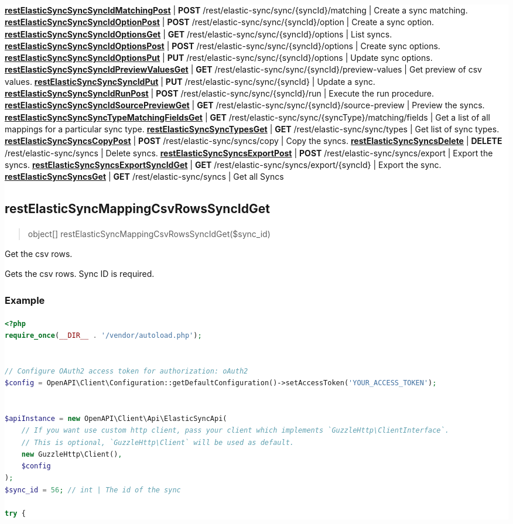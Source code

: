 [**restElasticSyncSyncSyncIdMatchingPost**](ElasticSyncApi.md#restElasticSyncSyncSyncIdMatchingPost) | **POST** /rest/elastic-sync/sync/{syncId}/matching | Create a sync matching.
[**restElasticSyncSyncSyncIdOptionPost**](ElasticSyncApi.md#restElasticSyncSyncSyncIdOptionPost) | **POST** /rest/elastic-sync/sync/{syncId}/option | Create a sync option.
[**restElasticSyncSyncSyncIdOptionsGet**](ElasticSyncApi.md#restElasticSyncSyncSyncIdOptionsGet) | **GET** /rest/elastic-sync/sync/{syncId}/options | List syncs.
[**restElasticSyncSyncSyncIdOptionsPost**](ElasticSyncApi.md#restElasticSyncSyncSyncIdOptionsPost) | **POST** /rest/elastic-sync/sync/{syncId}/options | Create sync options.
[**restElasticSyncSyncSyncIdOptionsPut**](ElasticSyncApi.md#restElasticSyncSyncSyncIdOptionsPut) | **PUT** /rest/elastic-sync/sync/{syncId}/options | Update sync options.
[**restElasticSyncSyncSyncIdPreviewValuesGet**](ElasticSyncApi.md#restElasticSyncSyncSyncIdPreviewValuesGet) | **GET** /rest/elastic-sync/sync/{syncId}/preview-values | Get preview of csv values.
[**restElasticSyncSyncSyncIdPut**](ElasticSyncApi.md#restElasticSyncSyncSyncIdPut) | **PUT** /rest/elastic-sync/sync/{syncId} | Update a sync.
[**restElasticSyncSyncSyncIdRunPost**](ElasticSyncApi.md#restElasticSyncSyncSyncIdRunPost) | **POST** /rest/elastic-sync/sync/{syncId}/run | Execute the run procedure.
[**restElasticSyncSyncSyncIdSourcePreviewGet**](ElasticSyncApi.md#restElasticSyncSyncSyncIdSourcePreviewGet) | **GET** /rest/elastic-sync/sync/{syncId}/source-preview | Preview the syncs.
[**restElasticSyncSyncSyncTypeMatchingFieldsGet**](ElasticSyncApi.md#restElasticSyncSyncSyncTypeMatchingFieldsGet) | **GET** /rest/elastic-sync/sync/{syncType}/matching/fields | Get a list of all mappings for a particular sync type.
[**restElasticSyncSyncTypesGet**](ElasticSyncApi.md#restElasticSyncSyncTypesGet) | **GET** /rest/elastic-sync/sync/types | Get list of sync types.
[**restElasticSyncSyncsCopyPost**](ElasticSyncApi.md#restElasticSyncSyncsCopyPost) | **POST** /rest/elastic-sync/syncs/copy | Copy the syncs.
[**restElasticSyncSyncsDelete**](ElasticSyncApi.md#restElasticSyncSyncsDelete) | **DELETE** /rest/elastic-sync/syncs | Delete syncs.
[**restElasticSyncSyncsExportPost**](ElasticSyncApi.md#restElasticSyncSyncsExportPost) | **POST** /rest/elastic-sync/syncs/export | Export the syncs.
[**restElasticSyncSyncsExportSyncIdGet**](ElasticSyncApi.md#restElasticSyncSyncsExportSyncIdGet) | **GET** /rest/elastic-sync/syncs/export/{syncId} | Export the sync.
[**restElasticSyncSyncsGet**](ElasticSyncApi.md#restElasticSyncSyncsGet) | **GET** /rest/elastic-sync/syncs | Get all Syncs



## restElasticSyncMappingCsvRowsSyncIdGet

> object[] restElasticSyncMappingCsvRowsSyncIdGet($sync_id)

Get the csv rows.

Gets the csv rows. Sync ID is required.

### Example

```php
<?php
require_once(__DIR__ . '/vendor/autoload.php');


// Configure OAuth2 access token for authorization: oAuth2
$config = OpenAPI\Client\Configuration::getDefaultConfiguration()->setAccessToken('YOUR_ACCESS_TOKEN');


$apiInstance = new OpenAPI\Client\Api\ElasticSyncApi(
    // If you want use custom http client, pass your client which implements `GuzzleHttp\ClientInterface`.
    // This is optional, `GuzzleHttp\Client` will be used as default.
    new GuzzleHttp\Client(),
    $config
);
$sync_id = 56; // int | The id of the sync

try {
```